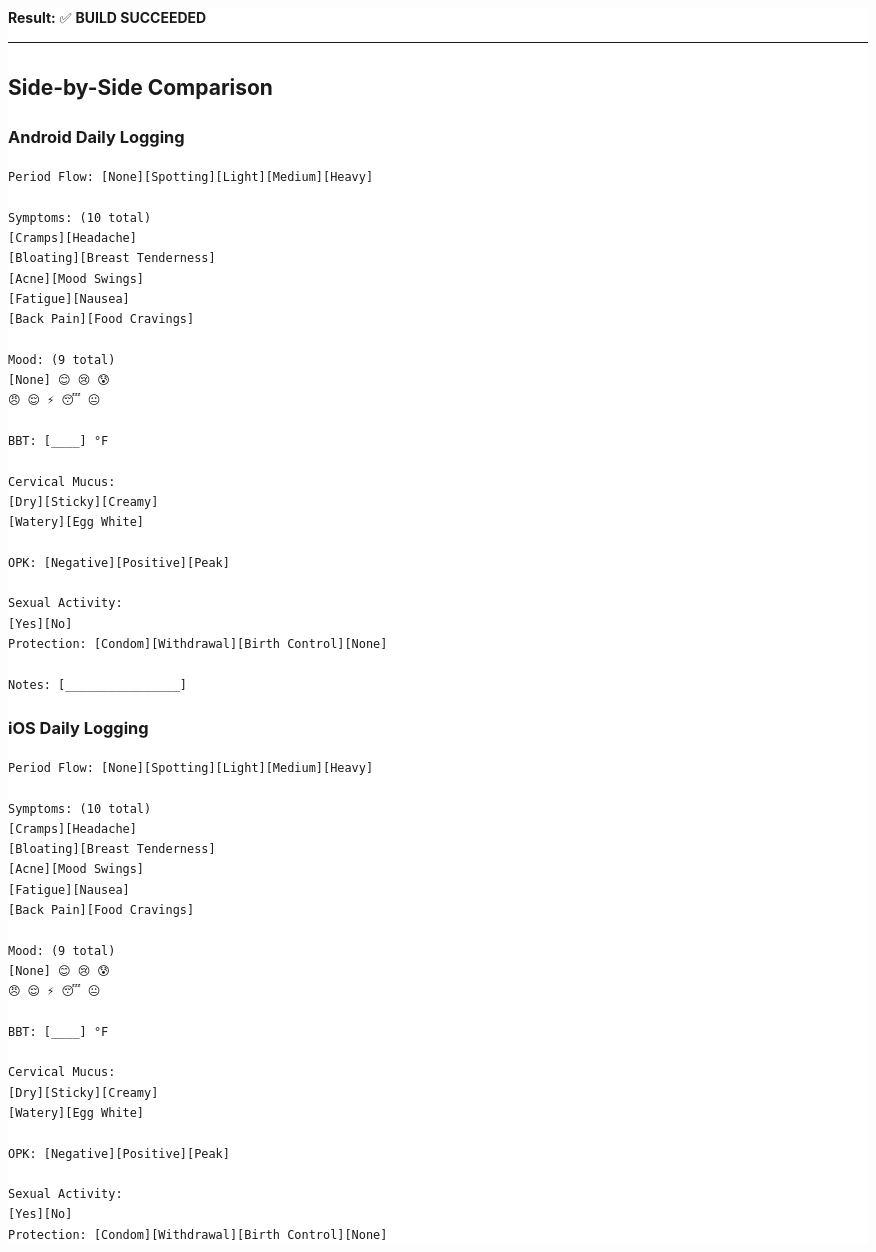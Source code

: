 **Result:** ✅ **BUILD SUCCEEDED**

---

## Side-by-Side Comparison

### Android Daily Logging
```
Period Flow: [None][Spotting][Light][Medium][Heavy]

Symptoms: (10 total)
[Cramps][Headache]
[Bloating][Breast Tenderness]
[Acne][Mood Swings]
[Fatigue][Nausea]
[Back Pain][Food Cravings]

Mood: (9 total)
[None] 😊 😢 😰
😠 😌 ⚡ 😴 😐

BBT: [____] °F

Cervical Mucus:
[Dry][Sticky][Creamy]
[Watery][Egg White]

OPK: [Negative][Positive][Peak]

Sexual Activity:
[Yes][No]
Protection: [Condom][Withdrawal][Birth Control][None]

Notes: [________________]
```

### iOS Daily Logging
```
Period Flow: [None][Spotting][Light][Medium][Heavy]

Symptoms: (10 total)
[Cramps][Headache]
[Bloating][Breast Tenderness]
[Acne][Mood Swings]
[Fatigue][Nausea]
[Back Pain][Food Cravings]

Mood: (9 total)
[None] 😊 😢 😰
😠 😌 ⚡ 😴 😐

BBT: [____] °F

Cervical Mucus:
[Dry][Sticky][Creamy]
[Watery][Egg White]

OPK: [Negative][Positive][Peak]

Sexual Activity:
[Yes][No]
Protection: [Condom][Withdrawal][Birth Control][None]

```
